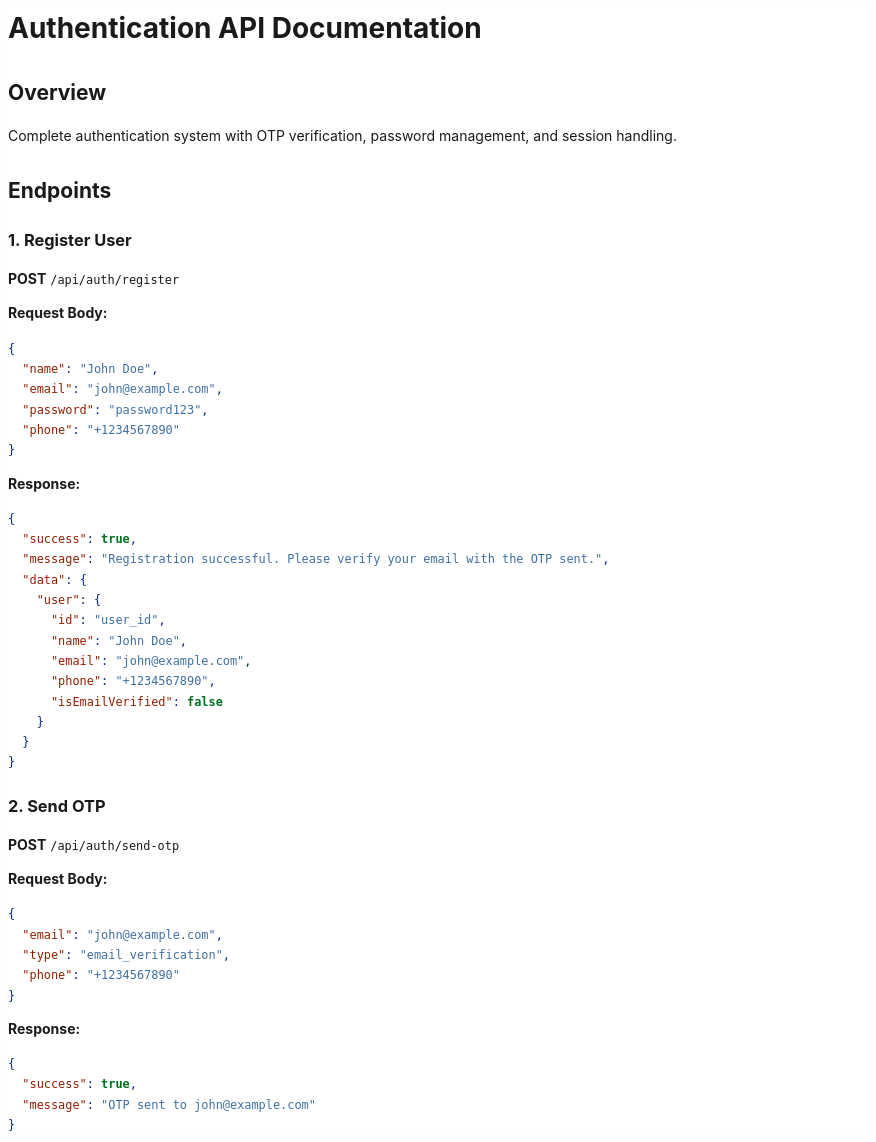 # Authentication API Documentation

## Overview
Complete authentication system with OTP verification, password management, and session handling.

## Endpoints

### 1. Register User
**POST** `/api/auth/register`

**Request Body:**
```json
{
  "name": "John Doe",
  "email": "john@example.com",
  "password": "password123",
  "phone": "+1234567890"
}
```

**Response:**
```json
{
  "success": true,
  "message": "Registration successful. Please verify your email with the OTP sent.",
  "data": {
    "user": {
      "id": "user_id",
      "name": "John Doe",
      "email": "john@example.com",
      "phone": "+1234567890",
      "isEmailVerified": false
    }
  }
}
```

### 2. Send OTP
**POST** `/api/auth/send-otp`

**Request Body:**
```json
{
  "email": "john@example.com",
  "type": "email_verification",
  "phone": "+1234567890"
}
```

**Response:**
```json
{
  "success": true,
  "message": "OTP sent to john@example.com"
}
```
